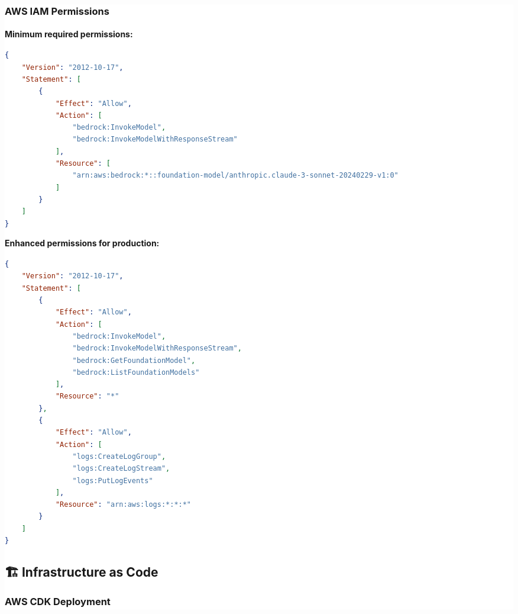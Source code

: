 ### AWS IAM Permissions

**Minimum required permissions:**
```json
{
    "Version": "2012-10-17",
    "Statement": [
        {
            "Effect": "Allow",
            "Action": [
                "bedrock:InvokeModel",
                "bedrock:InvokeModelWithResponseStream"
            ],
            "Resource": [
                "arn:aws:bedrock:*::foundation-model/anthropic.claude-3-sonnet-20240229-v1:0"
            ]
        }
    ]
}
```

**Enhanced permissions for production:**
```json
{
    "Version": "2012-10-17",
    "Statement": [
        {
            "Effect": "Allow",
            "Action": [
                "bedrock:InvokeModel",
                "bedrock:InvokeModelWithResponseStream",
                "bedrock:GetFoundationModel",
                "bedrock:ListFoundationModels"
            ],
            "Resource": "*"
        },
        {
            "Effect": "Allow",
            "Action": [
                "logs:CreateLogGroup",
                "logs:CreateLogStream",
                "logs:PutLogEvents"
            ],
            "Resource": "arn:aws:logs:*:*:*"
        }
    ]
}
```

## 🏗️ Infrastructure as Code

### AWS CDK Deployment
